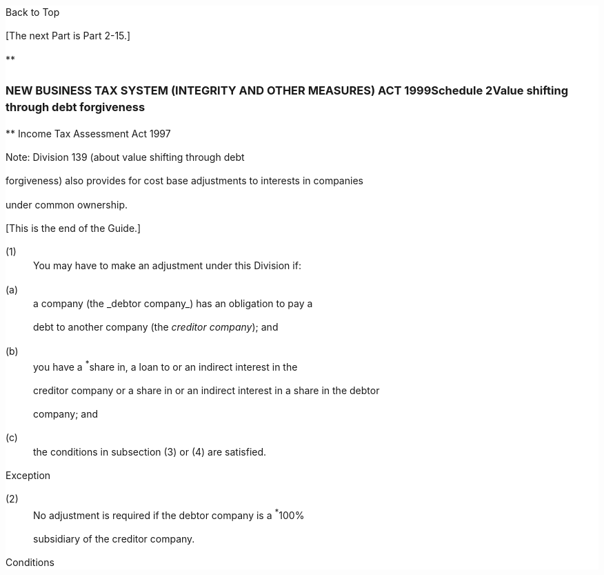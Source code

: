 Back to Top

\[The next Part is Part 2-15.]

**

###  NEW BUSINESS TAX SYSTEM (INTEGRITY AND OTHER MEASURES) ACT 1999Schedule 2&#151;Value shifting through debt forgiveness 
**
Income Tax Assessment Act 1997
<dl compact="">

Note:	Division 139 (about value shifting through debt

forgiveness) also provides for cost base adjustments to interests in companies

under common ownership.

 </dl>











\[This is the end of the Guide.]

<dl compact="">

<dt>(1)</dt><dd>You may have to make an adjustment under this Division if:

</dd> </dl>
<dl compact=""><dl compact="">

<dt>(a)</dt><dd>a company (the _debtor company_) has an obligation to pay a

debt to another company (the _creditor company_); and</dd>

<dt>(b)</dt><dd>you have a <sup>*</sup>share in, a loan to or an indirect interest in the

creditor company or a share in or an indirect interest in a share in the debtor

company; and</dd>

<dt>(c)</dt><dd>the conditions in subsection (3) or (4) are satisfied.

</dd>

</dl></dl>
Exception
<dl compact="">

<dt>(2)</dt><dd>No adjustment is required if the debtor company is a <sup>*</sup>100%

subsidiary of the creditor company.

</dd> </dl>
Conditions
<dl compact="">
